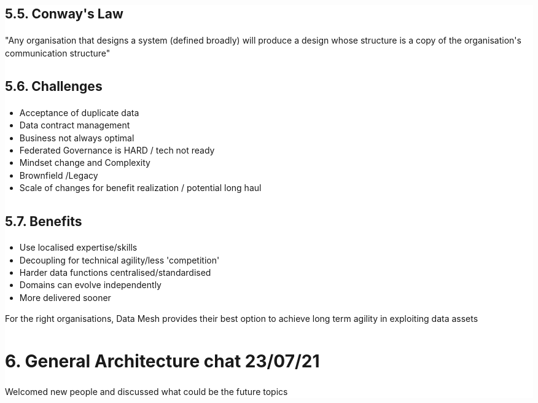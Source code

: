 ## 5.5. Conway's Law

"Any organisation that designs a system (defined broadly) will produce a design whose structure is a copy of the organisation's communication structure"

## 5.6. Challenges

-   Acceptance of duplicate data
-   Data contract management
-   Business not always optimal
-   Federated Governance is HARD / tech not ready
-   Mindset change and Complexity
-   Brownfield /Legacy
-   Scale of changes for benefit realization / potential long haul

## 5.7. Benefits

-   Use localised expertise/skills
-   Decoupling for technical agility/less 'competition'
-   Harder data functions centralised/standardised
-   Domains can evolve independently
-   More delivered sooner

For the right organisations, Data Mesh provides their best option to achieve long term agility in exploiting data assets

# 6. General Architecture chat 23/07/21

Welcomed new people and discussed what could be the future topics
